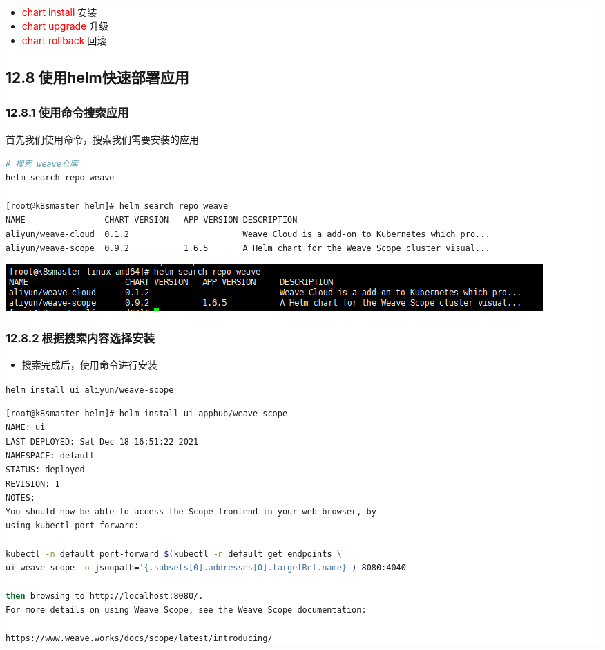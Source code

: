 - <font color='red'>chart install</font> 安装
- <font color='red'>chart upgrade</font> 升级
- <font color='red'>chart rollback</font> 回滚

## 12.8 使用helm快速部署应用

### 12.8.1 使用命令搜索应用

首先我们使用命令，搜索我们需要安装的应用

```bash
# 搜索 weave仓库
helm search repo weave

[root@k8smaster helm]# helm search repo weave
NAME              	CHART VERSION	APP VERSION	DESCRIPTION                                       
aliyun/weave-cloud	0.1.2        	           	Weave Cloud is a add-on to Kubernetes which pro...
aliyun/weave-scope	0.9.2        	1.6.5      	A Helm chart for the Weave Scope cluster visual...
```

![image-20201118200603643](./images/image-20201118200603643.png)

### 12.8.2 根据搜索内容选择安装

- 搜索完成后，使用命令进行安装


```bash
helm install ui aliyun/weave-scope
```

```bash
[root@k8smaster helm]# helm install ui apphub/weave-scope
NAME: ui
LAST DEPLOYED: Sat Dec 18 16:51:22 2021
NAMESPACE: default
STATUS: deployed
REVISION: 1
NOTES:
You should now be able to access the Scope frontend in your web browser, by
using kubectl port-forward:

kubectl -n default port-forward $(kubectl -n default get endpoints \
ui-weave-scope -o jsonpath='{.subsets[0].addresses[0].targetRef.name}') 8080:4040

then browsing to http://localhost:8080/.
For more details on using Weave Scope, see the Weave Scope documentation:

https://www.weave.works/docs/scope/latest/introducing/

```
